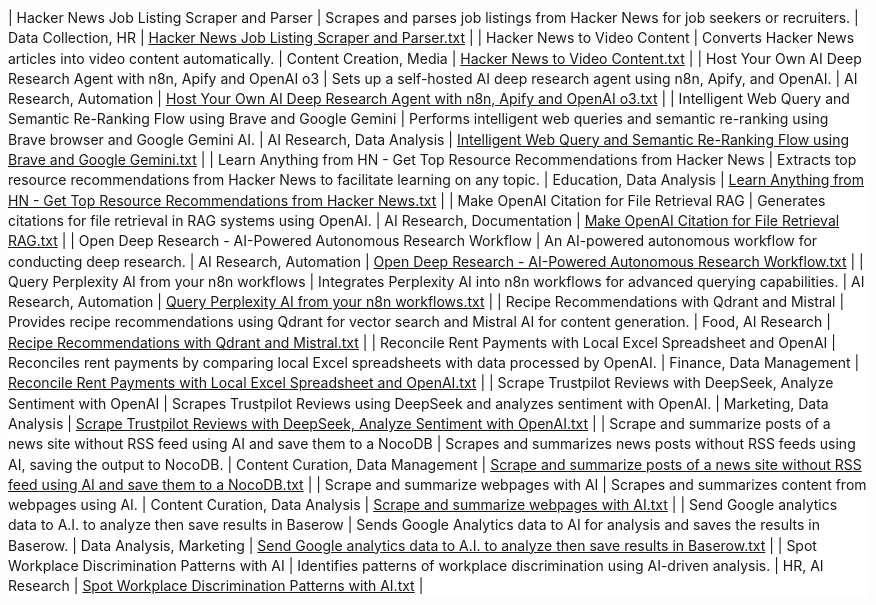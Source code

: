 | Hacker News Job Listing Scraper and Parser | Scrapes and parses job listings from Hacker News for job seekers or recruiters. | Data Collection, HR | [Hacker News Job Listing Scraper and Parser.txt](./AI_Research_RAG_and_Data_Analysis/Hacker%20News%20Job%20Listing%20Scraper%20and%20Parser.json) |
| Hacker News to Video Content | Converts Hacker News articles into video content automatically. | Content Creation, Media | [Hacker News to Video Content.txt](./AI_Research_RAG_and_Data_Analysis/Hacker%20News%20to%20Video%20Content.json) |
| Host Your Own AI Deep Research Agent with n8n, Apify and OpenAI o3 | Sets up a self-hosted AI deep research agent using n8n, Apify, and OpenAI. | AI Research, Automation | [Host Your Own AI Deep Research Agent with n8n, Apify and OpenAI o3.txt](./AI_Research_RAG_and_Data_Analysis/Host%20Your%20Own%20AI%20Deep%20Research%20Agent%20with%20n8n,%20Apify%20and%20OpenAI%20o3.json) |
| Intelligent Web Query and Semantic Re-Ranking Flow using Brave and Google Gemini | Performs intelligent web queries and semantic re-ranking using Brave browser and Google Gemini AI. | AI Research, Data Analysis | [Intelligent Web Query and Semantic Re-Ranking Flow using Brave and Google Gemini.txt](./AI_Research_RAG_and_Data_Analysis/Intelligent%20Web%20Query%20and%20Semantic%20Re-Ranking%20Flow%20using%20Brave%20and%20Google%20Gemini.json) |
| Learn Anything from HN - Get Top Resource Recommendations from Hacker News | Extracts top resource recommendations from Hacker News to facilitate learning on any topic. | Education, Data Analysis | [Learn Anything from HN - Get Top Resource Recommendations from Hacker News.txt](./AI_Research_RAG_and_Data_Analysis/Learn%20Anything%20from%20HN%20-%20Get%20Top%20Resource%20Recommendations%20from%20Hacker%20News.json) |
| Make OpenAI Citation for File Retrieval RAG | Generates citations for file retrieval in RAG systems using OpenAI. | AI Research, Documentation | [Make OpenAI Citation for File Retrieval RAG.txt](./AI_Research_RAG_and_Data_Analysis/Make%20OpenAI%20Citation%20for%20File%20Retrieval%20RAG.json) |
| Open Deep Research - AI-Powered Autonomous Research Workflow | An AI-powered autonomous workflow for conducting deep research. | AI Research, Automation | [Open Deep Research - AI-Powered Autonomous Research Workflow.txt](./AI_Research_RAG_and_Data_Analysis/Open%20Deep%20Research%20-%20AI-Powered%20Autonomous%20Research%20Workflow.json) |
| Query Perplexity AI from your n8n workflows | Integrates Perplexity AI into n8n workflows for advanced querying capabilities. | AI Research, Automation | [Query Perplexity AI from your n8n workflows.txt](./AI_Research_RAG_and_Data_Analysis/Query%20Perplexity%20AI%20from%20your%20n8n%20workflows.json) |
| Recipe Recommendations with Qdrant and Mistral | Provides recipe recommendations using Qdrant for vector search and Mistral AI for content generation. | Food, AI Research | [Recipe Recommendations with Qdrant and Mistral.txt](./AI_Research_RAG_and_Data_Analysis/Recipe%20Recommendations%20with%20Qdrant%20and%20Mistral.json) |
| Reconcile Rent Payments with Local Excel Spreadsheet and OpenAI | Reconciles rent payments by comparing local Excel spreadsheets with data processed by OpenAI. | Finance, Data Management | [Reconcile Rent Payments with Local Excel Spreadsheet and OpenAI.txt](./AI_Research_RAG_and_Data_Analysis/Reconcile%20Rent%20Payments%20with%20Local%20Excel%20Spreadsheet%20and%20OpenAI.json) |
| Scrape Trustpilot Reviews with DeepSeek, Analyze Sentiment with OpenAI | Scrapes Trustpilot Reviews using DeepSeek and analyzes sentiment with OpenAI. | Marketing, Data Analysis | [Scrape Trustpilot Reviews with DeepSeek, Analyze Sentiment with OpenAI.txt](./AI_Research_RAG_and_Data_Analysis/Scrape%20Trustpilot%20Reviews%20with%20DeepSeek,%20Analyze%20Sentiment%20with%20OpenAI.json) |
| Scrape and summarize posts of a news site without RSS feed using AI and save them to a NocoDB | Scrapes and summarizes news posts without RSS feeds using AI, saving the output to NocoDB. | Content Curation, Data Management | [Scrape and summarize posts of a news site without RSS feed using AI and save them to a NocoDB.txt](./AI_Research_RAG_and_Data_Analysis/Scrape%20and%20summarize%20posts%20of%20a%20news%20site%20without%20RSS%20feed%20using%20AI%20and%20save%20them%20to%20a%20NocoDB.json) |
| Scrape and summarize webpages with AI | Scrapes and summarizes content from webpages using AI. | Content Curation, Data Analysis | [Scrape and summarize webpages with AI.txt](./AI_Research_RAG_and_Data_Analysis/Scrape%20and%20summarize%20webpages%20with%20AI.json) |
| Send Google analytics data to A.I. to analyze then save results in Baserow | Sends Google Analytics data to AI for analysis and saves the results in Baserow. | Data Analysis, Marketing | [Send Google analytics data to A.I. to analyze then save results in Baserow.txt](./AI_Research_RAG_and_Data_Analysis/Send%20Google%20analytics%20data%20to%20A.I.%20to%20analyze%20then%20save%20results%20in%20Baserow.json) |
| Spot Workplace Discrimination Patterns with AI | Identifies patterns of workplace discrimination using AI-driven analysis. | HR, AI Research | [Spot Workplace Discrimination Patterns with AI.txt](./AI_Research_RAG_and_Data_Analysis/Spot%20Workplace%20Discrimination%20Patterns%20with%20AI.json) |

